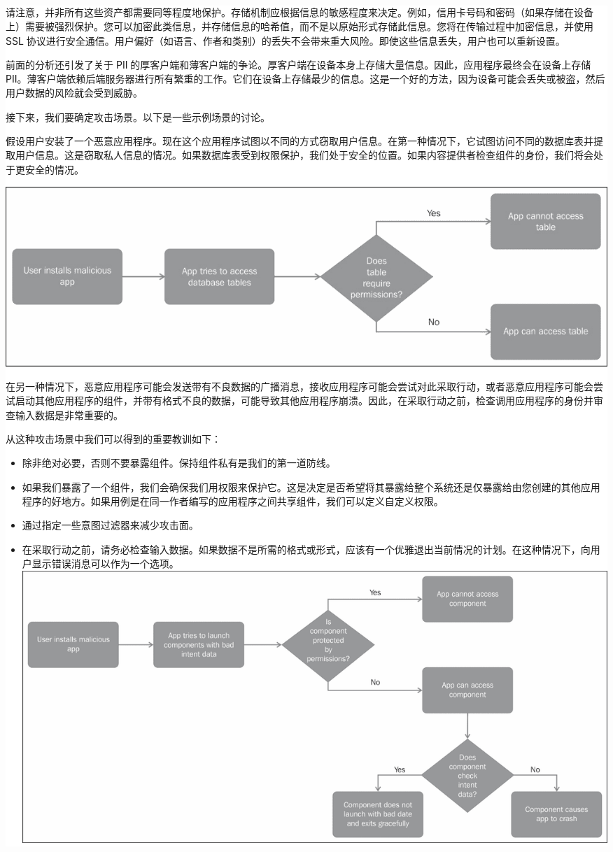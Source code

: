 请注意，并非所有这些资产都需要同等程度地保护。存储机制应根据信息的敏感程度来决定。例如，信用卡号码和密码（如果存储在设备上）需要被强烈保护。您可以加密此类信息，并存储信息的哈希值，而不是以原始形式存储此信息。您将在传输过程中加密信息，并使用 SSL 协议进行安全通信。用户偏好（如语言、作者和类别）的丢失不会带来重大风险。即使这些信息丢失，用户也可以重新设置。

前面的分析还引发了关于 PII 的厚客户端和薄客户端的争论。厚客户端在设备本身上存储大量信息。因此，应用程序最终会在设备上存储 PII。薄客户端依赖后端服务器进行所有繁重的工作。它们在设备上存储最少的信息。这是一个好的方法，因为设备可能会丢失或被盗，然后用户数据的风险就会受到威胁。

接下来，我们要确定攻击场景。以下是一些示例场景的讨论。

假设用户安装了一个恶意应用程序。现在这个应用程序试图以不同的方式窃取用户信息。在第一种情况下，它试图访问不同的数据库表并提取用户信息。这是窃取私人信息的情况。如果数据库表受到权限保护，我们处于安全的位置。如果内容提供者检查组件的身份，我们将会处于更安全的情况。

![识别资产、威胁和攻击](img/5603OT_05_03.jpg)

在另一种情况下，恶意应用程序可能会发送带有不良数据的广播消息，接收应用程序可能会尝试对此采取行动，或者恶意应用程序可能会尝试启动其他应用程序的组件，并带有格式不良的数据，可能导致其他应用程序崩溃。因此，在采取行动之前，检查调用应用程序的身份并审查输入数据是非常重要的。

从这种攻击场景中我们可以得到的重要教训如下：

+   除非绝对必要，否则不要暴露组件。保持组件私有是我们的第一道防线。

+   如果我们暴露了一个组件，我们会确保我们用权限来保护它。这是决定是否希望将其暴露给整个系统还是仅暴露给由您创建的其他应用程序的好地方。如果用例是在同一作者编写的应用程序之间共享组件，我们可以定义自定义权限。

+   通过指定一些意图过滤器来减少攻击面。

+   在采取行动之前，请务必检查输入数据。如果数据不是所需的格式或形式，应该有一个优雅退出当前情况的计划。在这种情况下，向用户显示错误消息可以作为一个选项。![识别资产、威胁和攻击](img/5603OT_05_04.jpg)
